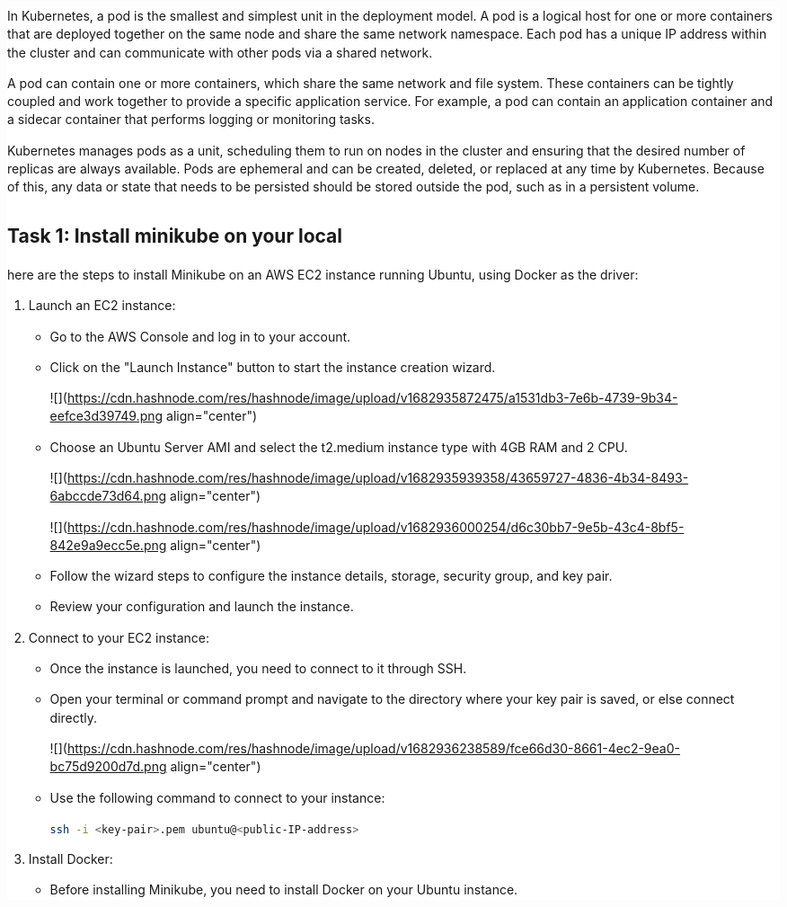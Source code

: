 In Kubernetes, a pod is the smallest and simplest unit in the deployment model. A pod is a logical host for one or more containers that are deployed together on the same node and share the same network namespace. Each pod has a unique IP address within the cluster and can communicate with other pods via a shared network.

A pod can contain one or more containers, which share the same network and file system. These containers can be tightly coupled and work together to provide a specific application service. For example, a pod can contain an application container and a sidecar container that performs logging or monitoring tasks.

Kubernetes manages pods as a unit, scheduling them to run on nodes in the cluster and ensuring that the desired number of replicas are always available. Pods are ephemeral and can be created, deleted, or replaced at any time by Kubernetes. Because of this, any data or state that needs to be persisted should be stored outside the pod, such as in a persistent volume.

## Task 1: Install minikube on your local

here are the steps to install Minikube on an AWS EC2 instance running Ubuntu, using Docker as the driver:

1. Launch an EC2 instance:
    
    * Go to the AWS Console and log in to your account.
        
    * Click on the "Launch Instance" button to start the instance creation wizard.
        
        ![](https://cdn.hashnode.com/res/hashnode/image/upload/v1682935872475/a1531db3-7e6b-4739-9b34-eefce3d39749.png align="center")
        
    * Choose an Ubuntu Server AMI and select the t2.medium instance type with 4GB RAM and 2 CPU.
        
        ![](https://cdn.hashnode.com/res/hashnode/image/upload/v1682935939358/43659727-4836-4b34-8493-6abccde73d64.png align="center")
        
        ![](https://cdn.hashnode.com/res/hashnode/image/upload/v1682936000254/d6c30bb7-9e5b-43c4-8bf5-842e9a9ecc5e.png align="center")
        
    * Follow the wizard steps to configure the instance details, storage, security group, and key pair.
        
    * Review your configuration and launch the instance.
        
2. Connect to your EC2 instance:
    
    * Once the instance is launched, you need to connect to it through SSH.
        
    * Open your terminal or command prompt and navigate to the directory where your key pair is saved, or else connect directly.
        
        ![](https://cdn.hashnode.com/res/hashnode/image/upload/v1682936238589/fce66d30-8661-4ec2-9ea0-bc75d9200d7d.png align="center")
        
    * Use the following command to connect to your instance:
        
        ```bash
        ssh -i <key-pair>.pem ubuntu@<public-IP-address>
        ```
        
3. Install Docker:
    
    * Before installing Minikube, you need to install Docker on your Ubuntu instance.
        